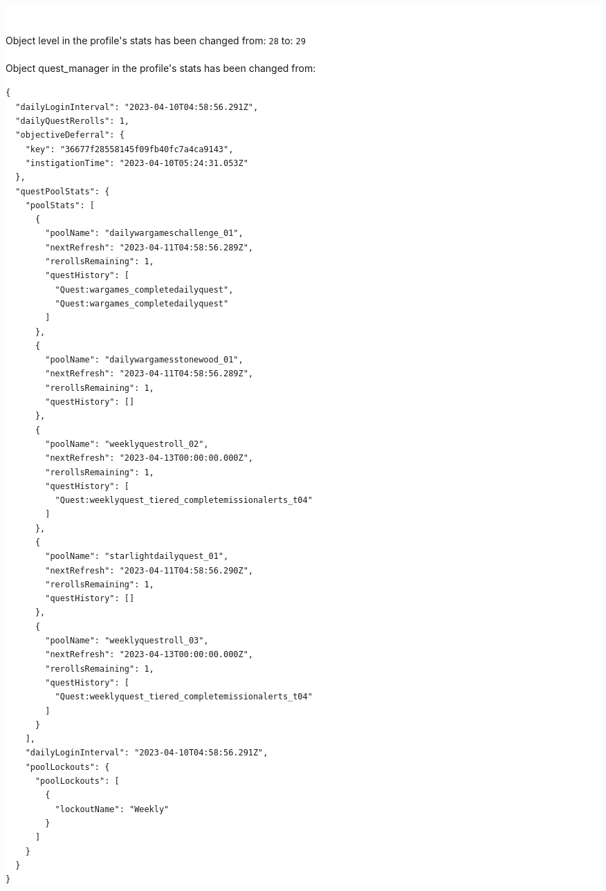 <br><br>
Object level in the profile's stats has been changed from: `28` to: `29`
<br><br>
Object quest_manager in the profile's stats has been changed from:

```
{
  "dailyLoginInterval": "2023-04-10T04:58:56.291Z",
  "dailyQuestRerolls": 1,
  "objectiveDeferral": {
    "key": "36677f28558145f09fb40fc7a4ca9143",
    "instigationTime": "2023-04-10T05:24:31.053Z"
  },
  "questPoolStats": {
    "poolStats": [
      {
        "poolName": "dailywargameschallenge_01",
        "nextRefresh": "2023-04-11T04:58:56.289Z",
        "rerollsRemaining": 1,
        "questHistory": [
          "Quest:wargames_completedailyquest",
          "Quest:wargames_completedailyquest"
        ]
      },
      {
        "poolName": "dailywargamesstonewood_01",
        "nextRefresh": "2023-04-11T04:58:56.289Z",
        "rerollsRemaining": 1,
        "questHistory": []
      },
      {
        "poolName": "weeklyquestroll_02",
        "nextRefresh": "2023-04-13T00:00:00.000Z",
        "rerollsRemaining": 1,
        "questHistory": [
          "Quest:weeklyquest_tiered_completemissionalerts_t04"
        ]
      },
      {
        "poolName": "starlightdailyquest_01",
        "nextRefresh": "2023-04-11T04:58:56.290Z",
        "rerollsRemaining": 1,
        "questHistory": []
      },
      {
        "poolName": "weeklyquestroll_03",
        "nextRefresh": "2023-04-13T00:00:00.000Z",
        "rerollsRemaining": 1,
        "questHistory": [
          "Quest:weeklyquest_tiered_completemissionalerts_t04"
        ]
      }
    ],
    "dailyLoginInterval": "2023-04-10T04:58:56.291Z",
    "poolLockouts": {
      "poolLockouts": [
        {
          "lockoutName": "Weekly"
        }
      ]
    }
  }
}
```

